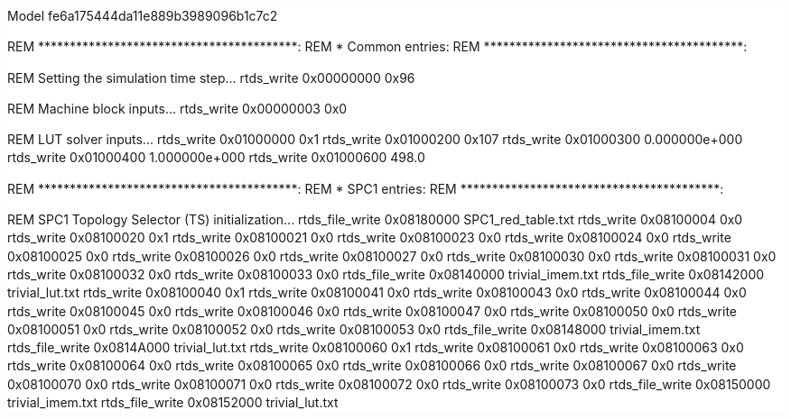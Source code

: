 Model fe6a175444da11e889b3989096b1c7c2 

REM *****************************************: 
REM * Common entries:
REM *****************************************:

REM Setting the simulation time step... 
rtds_write 0x00000000 0x96

REM Machine block inputs... 
rtds_write 0x00000003 0x0

REM LUT solver inputs... 
rtds_write 0x01000000 0x1
rtds_write 0x01000200 0x107
rtds_write 0x01000300 0.000000e+000
rtds_write 0x01000400 1.000000e+000
rtds_write 0x01000600 498.0

REM *****************************************: 
REM * SPC1 entries:
REM *****************************************:
 
REM SPC1 Topology Selector (TS) initialization... 
rtds_file_write 0x08180000 SPC1_red_table.txt
rtds_write 0x08100004 0x0
rtds_write 0x08100020 0x1
rtds_write 0x08100021 0x0
rtds_write 0x08100023 0x0
rtds_write 0x08100024 0x0
rtds_write 0x08100025 0x0
rtds_write 0x08100026 0x0
rtds_write 0x08100027 0x0
rtds_write 0x08100030 0x0
rtds_write 0x08100031 0x0
rtds_write 0x08100032 0x0
rtds_write 0x08100033 0x0
rtds_file_write 0x08140000 trivial_imem.txt 
rtds_file_write 0x08142000 trivial_lut.txt 
rtds_write 0x08100040 0x1
rtds_write 0x08100041 0x0
rtds_write 0x08100043 0x0
rtds_write 0x08100044 0x0
rtds_write 0x08100045 0x0
rtds_write 0x08100046 0x0
rtds_write 0x08100047 0x0
rtds_write 0x08100050 0x0
rtds_write 0x08100051 0x0
rtds_write 0x08100052 0x0
rtds_write 0x08100053 0x0
rtds_file_write 0x08148000 trivial_imem.txt 
rtds_file_write 0x0814A000 trivial_lut.txt 
rtds_write 0x08100060 0x1
rtds_write 0x08100061 0x0
rtds_write 0x08100063 0x0
rtds_write 0x08100064 0x0
rtds_write 0x08100065 0x0
rtds_write 0x08100066 0x0
rtds_write 0x08100067 0x0
rtds_write 0x08100070 0x0
rtds_write 0x08100071 0x0
rtds_write 0x08100072 0x0
rtds_write 0x08100073 0x0
rtds_file_write 0x08150000 trivial_imem.txt 
rtds_file_write 0x08152000 trivial_lut.txt 

